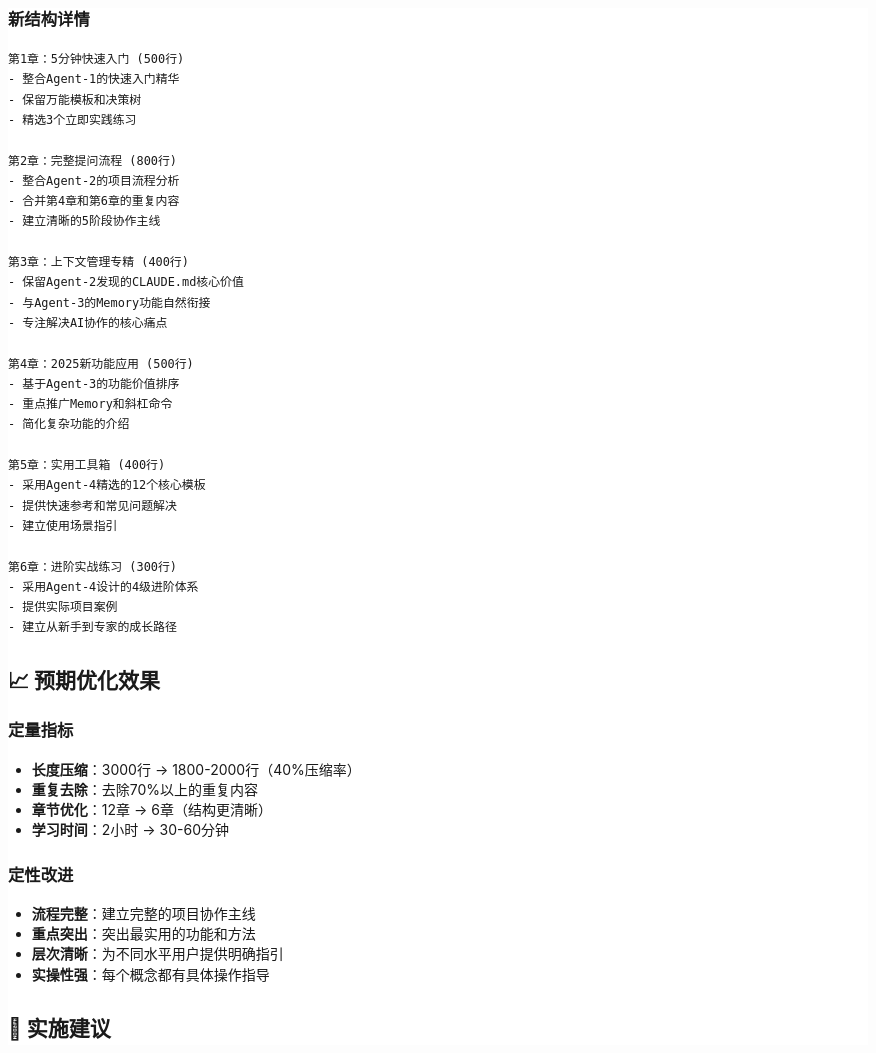 ### 新结构详情
```
第1章：5分钟快速入门 (500行)
- 整合Agent-1的快速入门精华
- 保留万能模板和决策树
- 精选3个立即实践练习

第2章：完整提问流程 (800行)
- 整合Agent-2的项目流程分析
- 合并第4章和第6章的重复内容
- 建立清晰的5阶段协作主线

第3章：上下文管理专精 (400行)
- 保留Agent-2发现的CLAUDE.md核心价值
- 与Agent-3的Memory功能自然衔接
- 专注解决AI协作的核心痛点

第4章：2025新功能应用 (500行)
- 基于Agent-3的功能价值排序
- 重点推广Memory和斜杠命令
- 简化复杂功能的介绍

第5章：实用工具箱 (400行)
- 采用Agent-4精选的12个核心模板
- 提供快速参考和常见问题解决
- 建立使用场景指引

第6章：进阶实战练习 (300行)
- 采用Agent-4设计的4级进阶体系
- 提供实际项目案例
- 建立从新手到专家的成长路径
```

## 📈 预期优化效果

### 定量指标
- **长度压缩**：3000行 → 1800-2000行（40%压缩率）
- **重复去除**：去除70%以上的重复内容
- **章节优化**：12章 → 6章（结构更清晰）
- **学习时间**：2小时 → 30-60分钟

### 定性改进
- **流程完整**：建立完整的项目协作主线
- **重点突出**：突出最实用的功能和方法
- **层次清晰**：为不同水平用户提供明确指引
- **实操性强**：每个概念都有具体操作指导

## 🚀 实施建议
